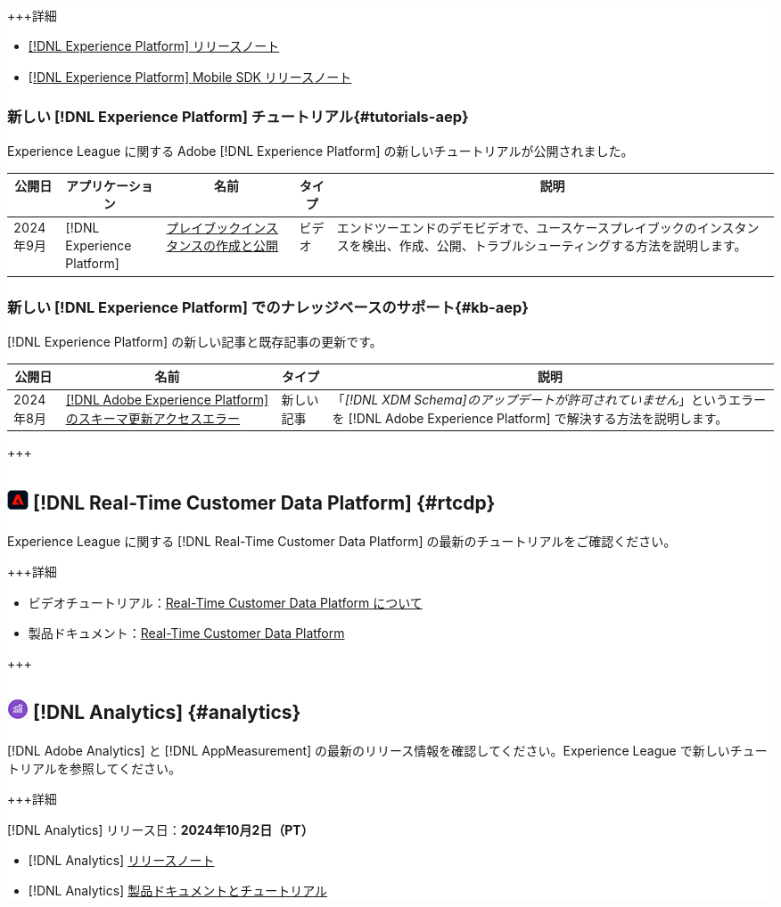 +++詳細

* [[!DNL Experience Platform] リリースノート](https://experienceleague.adobe.com/ja/docs/experience-platform/release-notes/latest)

* [[!DNL Experience Platform] Mobile SDK リリースノート](https://developer.adobe.com/client-sdks/documentation/release-notes/)

### 新しい [!DNL Experience Platform] チュートリアル{#tutorials-aep}

Experience League に関する Adobe [!DNL Experience Platform] の新しいチュートリアルが公開されました。

| 公開日 | アプリケーション | 名前 | タイプ | 説明 |
| ----------| ---------- | ---------- | ---------- |---------- |
| 2024年9月 | [!DNL Experience Platform] | [プレイブックインスタンスの作成と公開](https://experienceleague.adobe.com/ja/docs/platform-learn/tutorials/use-case-playbooks/create-and-publish-a-playbook-instance) | ビデオ | エンドツーエンドのデモビデオで、ユースケースプレイブックのインスタンスを検出、作成、公開、トラブルシューティングする方法を説明します。 |

### 新しい [!DNL Experience Platform] でのナレッジベースのサポート{#kb-aep}

[!DNL Experience Platform] の新しい記事と既存記事の更新です。

| 公開日 | 名前 | タイプ | 説明 |
|---------|----|----|-----------|
| 2024年8月 | [&#x200B; [!DNL Adobe Experience Platform] のスキーマ更新アクセスエラー](https://experienceleague.adobe.com/ja/docs/experience-cloud-kcs/kbarticles/ka-24746) | 新しい記事 | 「*[!DNL XDM Schema]のアップデートが許可されていません*」というエラーを [!DNL Adobe Experience Platform] で解決する方法を説明します。 |

+++

## ![アイコン](/assets/experience_platform_appicon_24.png) [!DNL Real-Time Customer Data Platform] {#rtcdp}

Experience League に関する [!DNL Real-Time Customer Data Platform] の最新のチュートリアルをご確認ください。

+++詳細

* ビデオチュートリアル：[Real-Time Customer Data Platform について](https://experienceleague.adobe.com/ja/docs/platform-learn/tutorials/rtcdp/understanding-the-real-time-customer-data-platform)

* 製品ドキュメント：[Real-Time Customer Data Platform](https://experienceleague.adobe.com/ja/docs/real-time-customer-data-platform)

+++

## ![アイコン](/assets/analytics.png) [!DNL Analytics] {#analytics}

[!DNL Adobe Analytics] と [!DNL AppMeasurement] の最新のリリース情報を確認してください。Experience League で新しいチュートリアルを参照してください。

+++詳細

[!DNL Analytics] リリース日：**2024年10月2日（PT）**

* [!DNL Analytics] [リリースノート](https://experienceleague.adobe.com/ja/docs/analytics/release-notes/latest) 

* [!DNL Analytics] [製品ドキュメントとチュートリアル](https://experienceleague.adobe.com/ja/docs/analytics)
